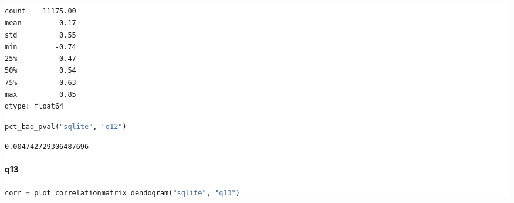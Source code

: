 
    count    11175.00
    mean         0.17
    std          0.55
    min         -0.74
    25%         -0.47
    50%          0.54
    75%          0.63
    max          0.85
    dtype: float64




```python
pct_bad_pval("sqlite", "q12")
```




    0.004742729306487696



#### q13


```python
corr = plot_correlationmatrix_dendogram("sqlite", "q13")
```


    